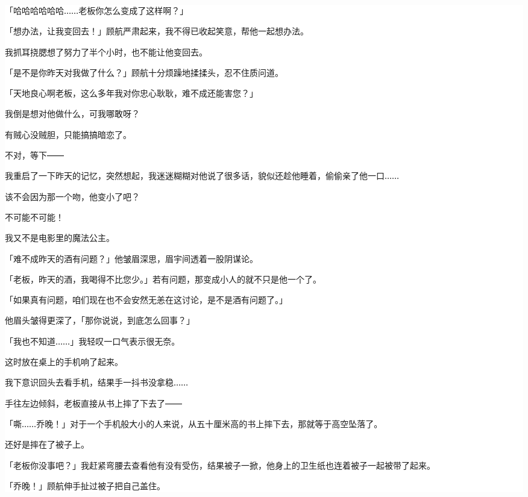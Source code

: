 
「哈哈哈哈哈哈……老板你怎么变成了这样啊？」


「想办法，让我变回去！」顾航严肃起来，我不得已收起笑意，帮他一起想办法。


我抓耳挠腮想了努力了半个小时，也不能让他变回去。


「是不是你昨天对我做了什么？」顾航十分烦躁地揉揉头，忍不住质问道。


「天地良心啊老板，这么多年我对你忠心耿耿，难不成还能害您？」


我倒是想对他做什么，可我哪敢呀？


有贼心没贼胆，只能搞搞暗恋了。


不对，等下——


我重启了一下昨天的记忆，突然想起，我迷迷糊糊对他说了很多话，貌似还趁他睡着，偷偷亲了他一口……


该不会因为那一个吻，他变小了吧？


不可能不可能！


我又不是电影里的魔法公主。


「难不成昨天的酒有问题？」他皱眉深思，眉宇间透着一股阴谋论。


「老板，昨天的酒，我喝得不比您少。」若有问题，那变成小人的就不只是他一个了。


「如果真有问题，咱们现在也不会安然无恙在这讨论，是不是酒有问题了。」


他眉头皱得更深了，「那你说说，到底怎么回事？」


「我也不知道……」我轻叹一口气表示很无奈。


这时放在桌上的手机响了起来。


我下意识回头去看手机，结果手一抖书没拿稳……


手往左边倾斜，老板直接从书上摔了下去了——


「嘶……乔晚！」对于一个手机般大小的人来说，从五十厘米高的书上摔下去，那就等于高空坠落了。


还好是摔在了被子上。


「老板你没事吧？」我赶紧弯腰去查看他有没有受伤，结果被子一掀，他身上的卫生纸也连着被子一起被带了起来。


「乔晚！」顾航伸手扯过被子把自己盖住。

